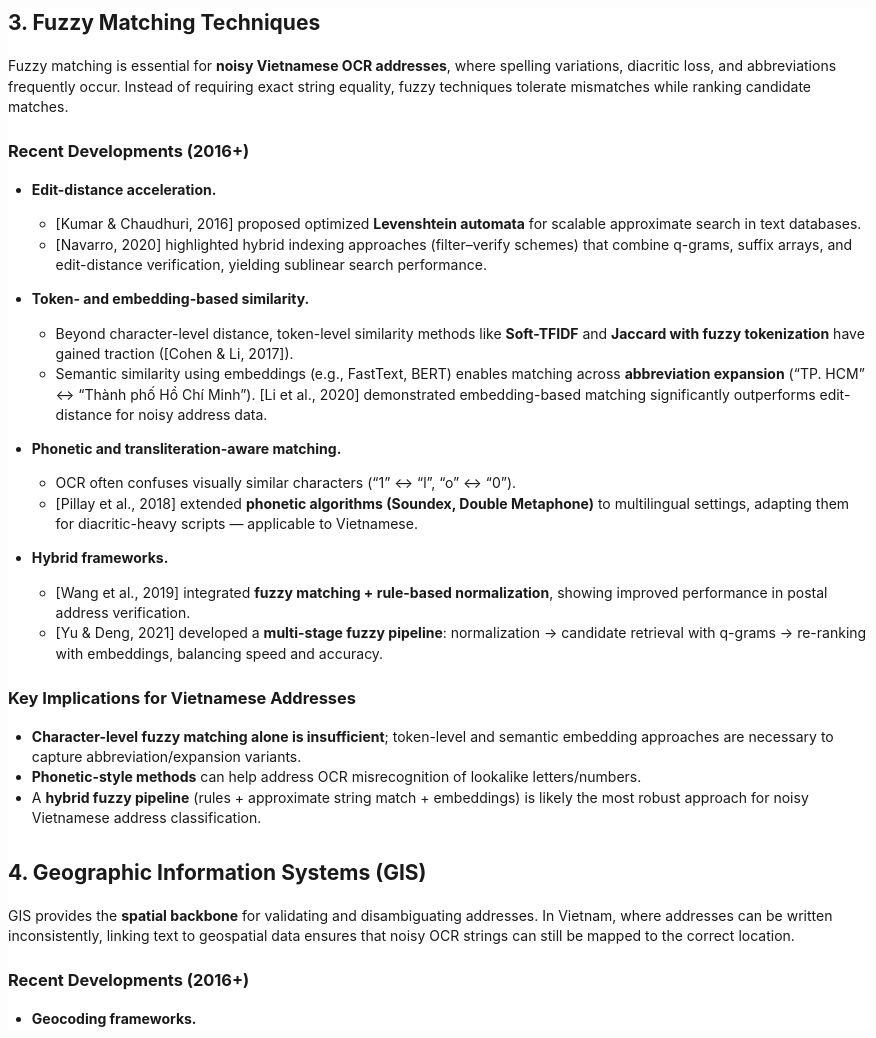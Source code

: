 ## 3. Fuzzy Matching Techniques

Fuzzy matching is essential for **noisy Vietnamese OCR addresses**, where spelling variations, diacritic loss, and abbreviations frequently occur. Instead of requiring exact string equality, fuzzy techniques tolerate mismatches while ranking candidate matches.

### Recent Developments (2016+)

* **Edit-distance acceleration.**

  * \[Kumar & Chaudhuri, 2016] proposed optimized **Levenshtein automata** for scalable approximate search in text databases.
  * \[Navarro, 2020] highlighted hybrid indexing approaches (filter–verify schemes) that combine q-grams, suffix arrays, and edit-distance verification, yielding sublinear search performance.

* **Token- and embedding-based similarity.**

  * Beyond character-level distance, token-level similarity methods like **Soft-TFIDF** and **Jaccard with fuzzy tokenization** have gained traction (\[Cohen & Li, 2017]).
  * Semantic similarity using embeddings (e.g., FastText, BERT) enables matching across **abbreviation expansion** (“TP. HCM” ↔ “Thành phố Hồ Chí Minh”). \[Li et al., 2020] demonstrated embedding-based matching significantly outperforms edit-distance for noisy address data.

* **Phonetic and transliteration-aware matching.**

  * OCR often confuses visually similar characters (“1” ↔ “l”, “o” ↔ “0”).
  * \[Pillay et al., 2018] extended **phonetic algorithms (Soundex, Double Metaphone)** to multilingual settings, adapting them for diacritic-heavy scripts — applicable to Vietnamese.

* **Hybrid frameworks.**

  * \[Wang et al., 2019] integrated **fuzzy matching + rule-based normalization**, showing improved performance in postal address verification.
  * \[Yu & Deng, 2021] developed a **multi-stage fuzzy pipeline**: normalization → candidate retrieval with q-grams → re-ranking with embeddings, balancing speed and accuracy.

### Key Implications for Vietnamese Addresses

* **Character-level fuzzy matching alone is insufficient**; token-level and semantic embedding approaches are necessary to capture abbreviation/expansion variants.
* **Phonetic-style methods** can help address OCR misrecognition of lookalike letters/numbers.
* A **hybrid fuzzy pipeline** (rules + approximate string match + embeddings) is likely the most robust approach for noisy Vietnamese address classification.

## 4. Geographic Information Systems (GIS)

GIS provides the **spatial backbone** for validating and disambiguating addresses. In Vietnam, where addresses can be written inconsistently, linking text to geospatial data ensures that noisy OCR strings can still be mapped to the correct location.

### Recent Developments (2016+)

* **Geocoding frameworks.**
